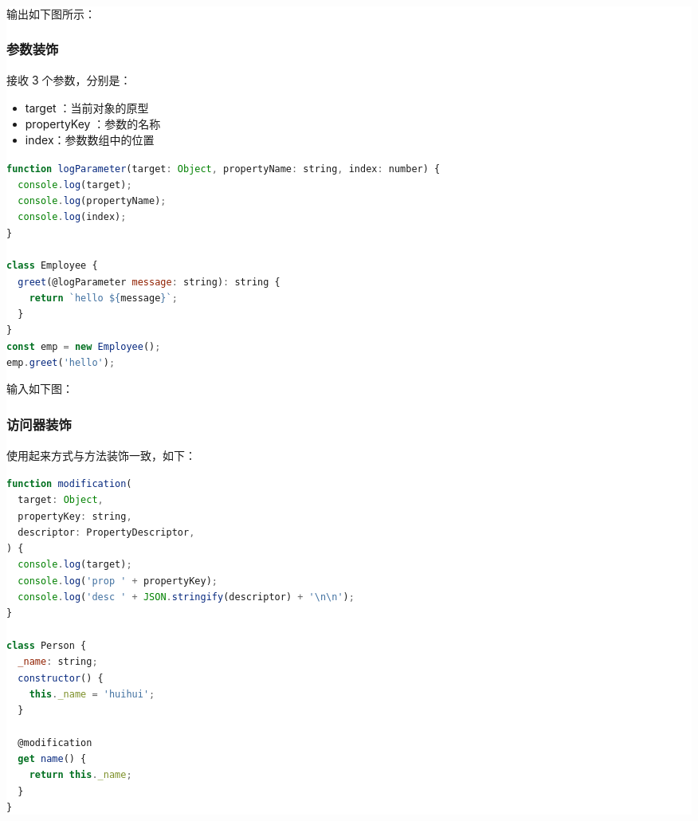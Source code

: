 输出如下图所示：

<ImagePreview src="/images/ts/image20.png"></ImagePreview>

### 参数装饰

接收 3 个参数，分别是：

- target ：当前对象的原型
- propertyKey ：参数的名称
- index：参数数组中的位置

```js
function logParameter(target: Object, propertyName: string, index: number) {
  console.log(target);
  console.log(propertyName);
  console.log(index);
}

class Employee {
  greet(@logParameter message: string): string {
    return `hello ${message}`;
  }
}
const emp = new Employee();
emp.greet('hello');
```

输入如下图：

<ImagePreview src="/images/ts/image19.png"></ImagePreview>

### 访问器装饰

使用起来方式与方法装饰一致，如下：

```js
function modification(
  target: Object,
  propertyKey: string,
  descriptor: PropertyDescriptor,
) {
  console.log(target);
  console.log('prop ' + propertyKey);
  console.log('desc ' + JSON.stringify(descriptor) + '\n\n');
}

class Person {
  _name: string;
  constructor() {
    this._name = 'huihui';
  }

  @modification
  get name() {
    return this._name;
  }
}
```
